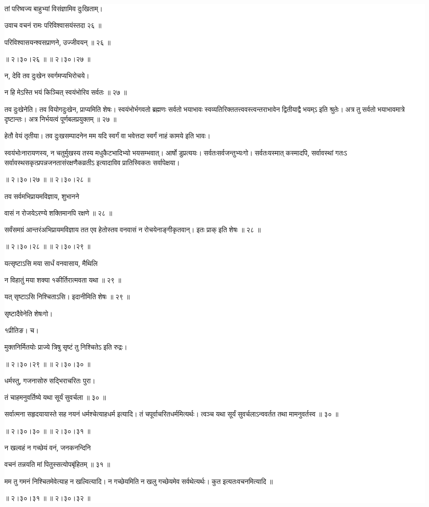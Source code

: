 तां परिष्वज्य बाहुभ्यां विसंज्ञामिव दुःखिताम्।  

उवाच वचनं रामः परिविश्वासयंस्तदा २६  ॥   

परिविश्वासयन्श्वसप्राणने, उज्जीवयन्  ॥  २६  ॥   

 ॥ २।३०।२६ ॥  ॥ २।३०।२७ ॥   

न, देवि तव दुःखेन स्वर्गमप्यभिरोचये।  

न हि मेऽस्ति भयं किञ्चित् स्वयंभोरिव सर्वतः  ॥  २७  ॥   

तव दुःखेनेति। तव वियोगदुःखेन, प्राप्यमिति शेषः। स्वयंभोर्भगवतो ब्रह्मणः सर्वतो भयाभावः स्वव्यतिरिक्ततत्त्ववस्त्वन्तराभावेन द्वितीयाद्वै भयम्ऽ इति श्रुतेः। अत्र तु सर्वतो भयाभावमात्रे दृष्टान्तः। अत्र निर्भयत्वं पूर्णबलप्रयुक्तम्  ॥  २७  ॥   

हेतौ वेयं तृतीया। तव दुःखसम्पादनेन मम यदि स्वर्गं वा भवेत्तदा स्वर्गं नाहं कामये इति भावः।  

स्वयंभोःनारायणस्य, न चतुर्मुखस्य तस्य मधुकैटभादिभ्यो भयसम्भवात्। आर्षो डुप्रत्ययः। सर्वतःसर्वजन्तुभ्यःगो। सर्वतःयस्मात् कस्मादपि, सर्वावस्थां गतःऽ सर्वावस्थसकृत्प्रपन्नजनतासंरक्षणैकव्रतीऽ इत्यादाविव प्रातिस्विकतः सर्वापेक्षया।  

 ॥ २।३०।२७ ॥  ॥ २।३०।२८ ॥   

तव सर्वमभिप्रायमविज्ञाय, शुभानने  

वासं न रोजयेऽरण्ये शक्तिमानपि रक्षणे  ॥  २८  ॥   

सर्वंसमग्रं आन्तरंअभिप्रायमविज्ञाय तत एव हेतोस्तव वनवासं न रोचयेनाङ्गीकृतवान्। इतः प्राक् इति शेषः  ॥  २८  ॥   

 ॥ २।३०।२८ ॥  ॥ २।३०।२९ ॥   

यत्सृष्टाऽसि मया सार्धं वनवासाय, मैथिलि  

न विहातुं मया शक्या १कीर्तिरात्मवता यथा  ॥  २९  ॥   

यत् सृष्टाऽसि निश्चिताऽसि। इदानीमिति शेषः  ॥  २९  ॥   

सृष्टादैवेनेति शेषःगो।  

१प्रीतिङ। च।  

मुक्तनिर्मितयोः प्राज्ये त्रिषु सृष्टं तु निश्चितेऽ इति रुद्रः।  

 ॥ २।३०।२९ ॥  ॥ २।३०।३० ॥   

धर्मस्तु, गजनासोरु सद्भिराचरितः पुरा।  

तं चाहमनुवर्तिष्ये यथा सूर्यं सुवर्चला  ॥  ३०  ॥   

सर्वात्मना सहृदयायास्ते सह नयनं धर्मश्चेत्याहधर्म इत्यादि। तं चपूर्वाचरितधर्ममित्यर्थः। त्वञ्च यथा सूर्यं सुवर्चलाऽन्ववर्तत तथा मामनुवर्तस्व  ॥  ३०  ॥   

 ॥ २।३०।३० ॥  ॥ २।३०।३१ ॥   

न खल्वहं न गच्छेयं वनं, जनकनन्दिनि  

वचनं तन्नयति मां पितुस्सत्योपबृंहितम्  ॥  ३१  ॥   

मम तु गमनं निश्चितमेवेत्याह न खल्वित्यादि। न गच्छेयमिति न खलु गच्छेयमेव सर्वथेत्यर्थः। कुत इत्यतःवचनमित्यादि  ॥   

 ॥ २।३०।३१ ॥  ॥ २।३०।३२ ॥   
